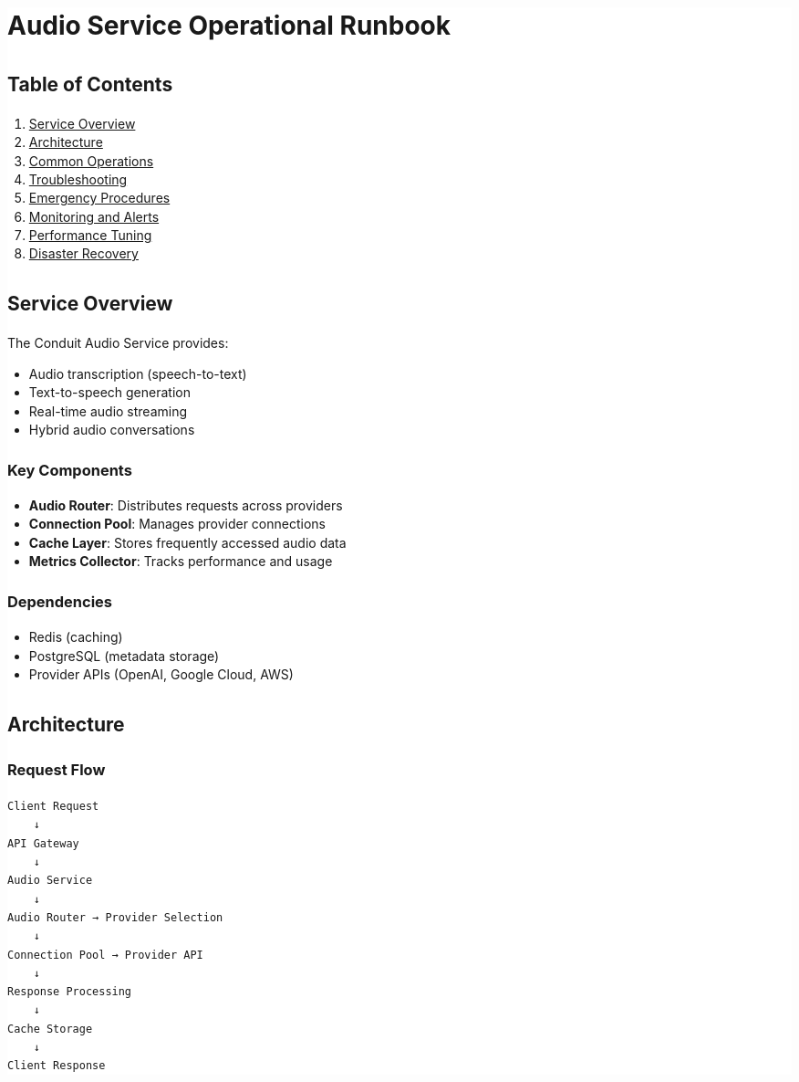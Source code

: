 # Audio Service Operational Runbook

## Table of Contents
1. [Service Overview](#service-overview)
2. [Architecture](#architecture)
3. [Common Operations](#common-operations)
4. [Troubleshooting](#troubleshooting)
5. [Emergency Procedures](#emergency-procedures)
6. [Monitoring and Alerts](#monitoring-and-alerts)
7. [Performance Tuning](#performance-tuning)
8. [Disaster Recovery](#disaster-recovery)

## Service Overview

The Conduit Audio Service provides:
- Audio transcription (speech-to-text)
- Text-to-speech generation
- Real-time audio streaming
- Hybrid audio conversations

### Key Components
- **Audio Router**: Distributes requests across providers
- **Connection Pool**: Manages provider connections
- **Cache Layer**: Stores frequently accessed audio data
- **Metrics Collector**: Tracks performance and usage

### Dependencies
- Redis (caching)
- PostgreSQL (metadata storage)
- Provider APIs (OpenAI, Google Cloud, AWS)

## Architecture

### Request Flow
```
Client Request
    ↓
API Gateway
    ↓
Audio Service
    ↓
Audio Router → Provider Selection
    ↓
Connection Pool → Provider API
    ↓
Response Processing
    ↓
Cache Storage
    ↓
Client Response
```
